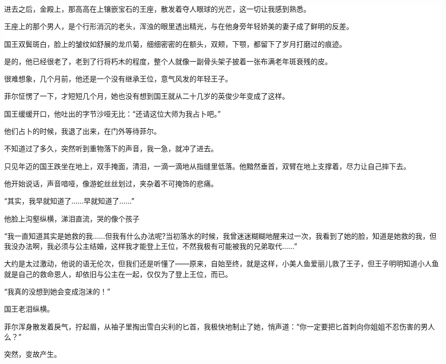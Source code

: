 进去之后，金殿上，那高高在上镶嵌宝石的王座，散发着夺人眼球的光芒，这一切让我感到熟悉。

 

王座上的那个男人，是个行形消沉的老头，浑浊的眼里透出精光，与在他身旁年轻娇美的妻子成了鲜明的反差。



国王双鬓斑白，脸上的皱纹如舒展的龙爪菊，细细密密的在额头，双颊，下颚，都留下了岁月打磨过的痕迹。



是的，他已经很老了，老到了行将朽木的程度，整个人就像一副骨头架子披着一张布满老年斑衰残的皮。

 

很难想象，几个月前，他还是一个没有继承王位，意气风发的年轻王子。

 

菲尔怔愣了一下，才短短几个月，她也没有想到国王就从二十几岁的英俊少年变成了这样。

 

国王缓缓开口，他吐出的字节沙哑无比：“还请这位大师为我占卜吧。”

 

他们占卜的时候，我退了出来，在门外等待菲尔。



不知道过了多久，突然听到重物落下的声音，我一急，就冲了进去。

 

只见年迈的国王跌坐在地上，双手掩面，清泪，一滴一滴地从指缝里低落。他黯然垂首，双臂在地上支撑着，尽力让自己摔下去。



他开始说话，声音喑哑，像游蛇丝丝划过，夹杂着不可掩饰的悲痛。

 

“其实，我早就知道了……早就知道了……”



他脸上沟壑纵横，涕泪直流，哭的像个孩子

 

“我一直知道其实是她救的我……但我有什么办法呢?当初落水的时候，我曾迷迷糊糊地醒来过一次，我看到了她的脸，知道是她救的我，但我没办法啊，我必须与公主结婚，这样我才能登上王位，不然我极有可能被我的兄弟取代……”

 

大约是太过激动，他说的语无伦次，但我们还是听懂了——原来，自始至终，就是这样，小美人鱼爱丽儿救了王子，但王子明明知道小人鱼就是自己的救命恩人，却依旧与公主在一起，仅仅为了登上王位，而已。

 

“我真的没想到她会变成泡沫的！”



国王老泪纵横。

 

菲尔浑身散发着戾气，拧起眉，从袖子里掏出雪白尖利的匕首，我极快地制止了她，悄声道：“你一定要把匕首刺向你姐姐不忍伤害的男人么？”

 

突然，变故产生。

 